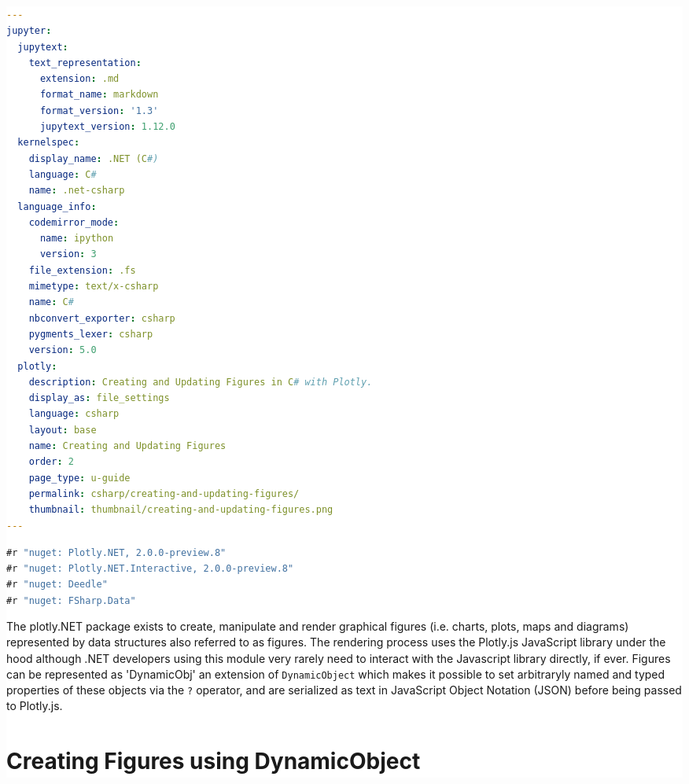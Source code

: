 ```yaml
---
jupyter:
  jupytext:
    text_representation:
      extension: .md
      format_name: markdown
      format_version: '1.3'
      jupytext_version: 1.12.0
  kernelspec:
    display_name: .NET (C#)
    language: C#
    name: .net-csharp
  language_info:
    codemirror_mode:
      name: ipython
      version: 3
    file_extension: .fs
    mimetype: text/x-csharp
    name: C#
    nbconvert_exporter: csharp
    pygments_lexer: csharp
    version: 5.0
  plotly:
    description: Creating and Updating Figures in C# with Plotly.
    display_as: file_settings
    language: csharp
    layout: base
    name: Creating and Updating Figures
    order: 2
    page_type: u-guide
    permalink: csharp/creating-and-updating-figures/
    thumbnail: thumbnail/creating-and-updating-figures.png
---
```


```csharp dotnet_interactive={"language": "csharp"}
#r "nuget: Plotly.NET, 2.0.0-preview.8"
#r "nuget: Plotly.NET.Interactive, 2.0.0-preview.8"
#r "nuget: Deedle"
#r "nuget: FSharp.Data"
```

The plotly.NET package exists to create, manipulate and render graphical figures (i.e. charts, plots, maps and diagrams) represented by data structures also referred to as figures. The rendering process uses the Plotly.js JavaScript library under the hood although .NET developers using this module very rarely need to interact with the Javascript library directly, if ever. Figures can be represented as 'DynamicObj' an extension of `DynamicObject` which makes it possible to set arbitraryly named and typed properties of these objects via the `?` operator, and are serialized as text in JavaScript Object Notation (JSON) before being passed to Plotly.js.


# Creating Figures using DynamicObject
